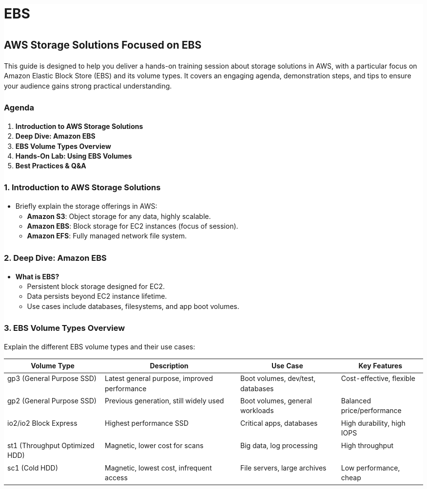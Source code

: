 # EBS

## AWS Storage Solutions Focused on EBS <a href="#practical-training-aws-storage-solutions-focused-o" id="practical-training-aws-storage-solutions-focused-o"></a>

This guide is designed to help you deliver a hands-on training session about storage solutions in AWS, with a particular focus on Amazon Elastic Block Store (EBS) and its volume types. It covers an engaging agenda, demonstration steps, and tips to ensure your audience gains strong practical understanding.

### Agenda <a href="#undefined" id="undefined"></a>

1. **Introduction to AWS Storage Solutions**
2. **Deep Dive: Amazon EBS**
3. **EBS Volume Types Overview**
4. **Hands-On Lab: Using EBS Volumes**
5. **Best Practices & Q\&A**

### 1. Introduction to AWS Storage Solutions <a href="#undefined" id="undefined"></a>

* Briefly explain the storage offerings in AWS:
  * **Amazon S3**: Object storage for any data, highly scalable.
  * **Amazon EBS**: Block storage for EC2 instances (focus of session).
  * **Amazon EFS**: Fully managed network file system.

### 2. Deep Dive: Amazon EBS <a href="#undefined" id="undefined"></a>

* **What is EBS?**
  * Persistent block storage designed for EC2.
  * Data persists beyond EC2 instance lifetime.
  * Use cases include databases, filesystems, and app boot volumes.

### 3. EBS Volume Types Overview <a href="#undefined" id="undefined"></a>

Explain the different EBS volume types and their use cases:

| Volume Type                    | Description                                  | Use Case                          | Key Features               |
| ------------------------------ | -------------------------------------------- | --------------------------------- | -------------------------- |
| gp3 (General Purpose SSD)      | Latest general purpose, improved performance | Boot volumes, dev/test, databases | Cost-effective, flexible   |
| gp2 (General Purpose SSD)      | Previous generation, still widely used       | Boot volumes, general workloads   | Balanced price/performance |
| io2/io2 Block Express          | Highest performance SSD                      | Critical apps, databases          | High durability, high IOPS |
| st1 (Throughput Optimized HDD) | Magnetic, lower cost for scans               | Big data, log processing          | High throughput            |
| sc1 (Cold HDD)                 | Magnetic, lowest cost, infrequent access     | File servers, large archives      | Low performance, cheap     |
